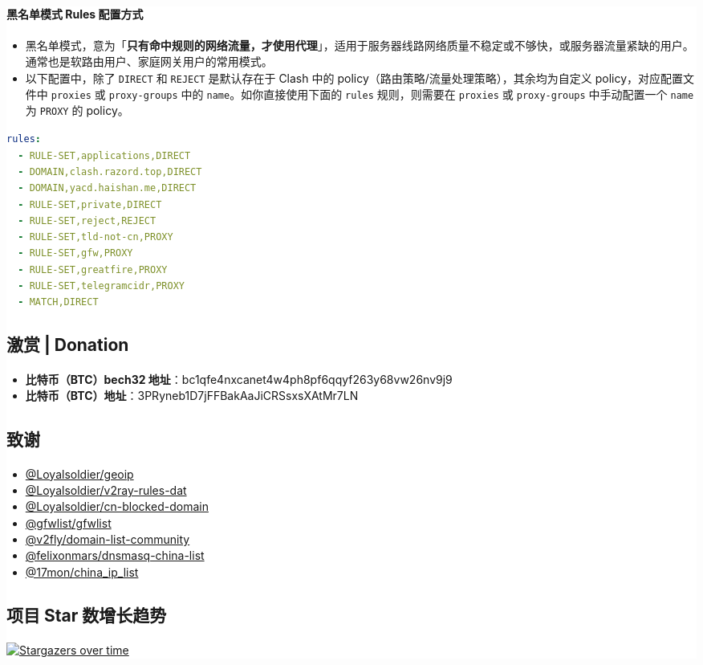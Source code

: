 ```yaml
```

#### 黑名单模式 Rules 配置方式

- 黑名单模式，意为「**只有命中规则的网络流量，才使用代理**」，适用于服务器线路网络质量不稳定或不够快，或服务器流量紧缺的用户。通常也是软路由用户、家庭网关用户的常用模式。
- 以下配置中，除了 `DIRECT` 和 `REJECT` 是默认存在于 Clash 中的 policy（路由策略/流量处理策略），其余均为自定义 policy，对应配置文件中 `proxies` 或 `proxy-groups` 中的 `name`。如你直接使用下面的 `rules` 规则，则需要在 `proxies` 或 `proxy-groups` 中手动配置一个 `name` 为 `PROXY` 的 policy。

```yaml
rules:
  - RULE-SET,applications,DIRECT
  - DOMAIN,clash.razord.top,DIRECT
  - DOMAIN,yacd.haishan.me,DIRECT
  - RULE-SET,private,DIRECT
  - RULE-SET,reject,REJECT
  - RULE-SET,tld-not-cn,PROXY
  - RULE-SET,gfw,PROXY
  - RULE-SET,greatfire,PROXY
  - RULE-SET,telegramcidr,PROXY
  - MATCH,DIRECT
```

## 激赏 | Donation

- **比特币（BTC）bech32 地址**：bc1qfe4nxcanet4w4ph8pf6qqyf263y68vw26nv9j9
- **比特币（BTC）地址**：3PRyneb1D7jFFBakAaJiCRSsxsXAtMr7LN

## 致谢

- [@Loyalsoldier/geoip](https://github.com/Loyalsoldier/geoip)
- [@Loyalsoldier/v2ray-rules-dat](https://github.com/Loyalsoldier/v2ray-rules-dat)
- [@Loyalsoldier/cn-blocked-domain](https://github.com/Loyalsoldier/cn-blocked-domain)
- [@gfwlist/gfwlist](https://github.com/gfwlist/gfwlist)
- [@v2fly/domain-list-community](https://github.com/v2fly/domain-list-community)
- [@felixonmars/dnsmasq-china-list](https://github.com/felixonmars/dnsmasq-china-list)
- [@17mon/china_ip_list](https://github.com/17mon/china_ip_list)

## 项目 Star 数增长趋势

[![Stargazers over time](https://starchart.cc/Loyalsoldier/clash-rules.svg)](https://starchart.cc/Loyalsoldier/clash-rules)

